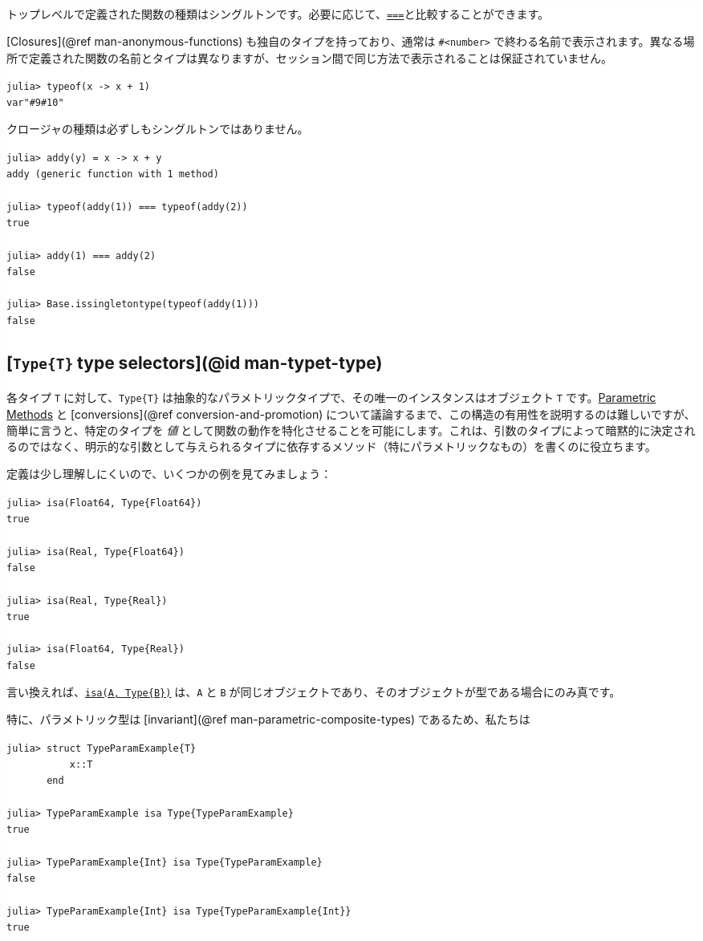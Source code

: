 トップレベルで定義された関数の種類はシングルトンです。必要に応じて、[`===`](@ref)と比較することができます。

[Closures](@ref man-anonymous-functions) も独自のタイプを持っており、通常は `#<number>` で終わる名前で表示されます。異なる場所で定義された関数の名前とタイプは異なりますが、セッション間で同じ方法で表示されることは保証されていません。

```jldoctest; filter = r"[0-9\.]+"
julia> typeof(x -> x + 1)
var"#9#10"
```

クロージャの種類は必ずしもシングルトンではありません。

```jldoctest
julia> addy(y) = x -> x + y
addy (generic function with 1 method)

julia> typeof(addy(1)) === typeof(addy(2))
true

julia> addy(1) === addy(2)
false

julia> Base.issingletontype(typeof(addy(1)))
false
```

## [`Type{T}` type selectors](@id man-typet-type)

各タイプ `T` に対して、`Type{T}` は抽象的なパラメトリックタイプで、その唯一のインスタンスはオブジェクト `T` です。[Parametric Methods](@ref) と [conversions](@ref conversion-and-promotion) について議論するまで、この構造の有用性を説明するのは難しいですが、簡単に言うと、特定のタイプを *値* として関数の動作を特化させることを可能にします。これは、引数のタイプによって暗黙的に決定されるのではなく、明示的な引数として与えられるタイプに依存するメソッド（特にパラメトリックなもの）を書くのに役立ちます。

定義は少し理解しにくいので、いくつかの例を見てみましょう：

```jldoctest
julia> isa(Float64, Type{Float64})
true

julia> isa(Real, Type{Float64})
false

julia> isa(Real, Type{Real})
true

julia> isa(Float64, Type{Real})
false
```

言い換えれば、[`isa(A, Type{B})`](@ref) は、`A` と `B` が同じオブジェクトであり、そのオブジェクトが型である場合にのみ真です。

特に、パラメトリック型は [invariant](@ref man-parametric-composite-types) であるため、私たちは

```jldoctest
julia> struct TypeParamExample{T}
           x::T
       end

julia> TypeParamExample isa Type{TypeParamExample}
true

julia> TypeParamExample{Int} isa Type{TypeParamExample}
false

julia> TypeParamExample{Int} isa Type{TypeParamExample{Int}}
true
```


[^1]: "Small" is defined by the `max_union_splitting` configuration, which currently defaults to 4.
[^2]: A few popular languages have singleton types, including Haskell, Scala and Ruby.